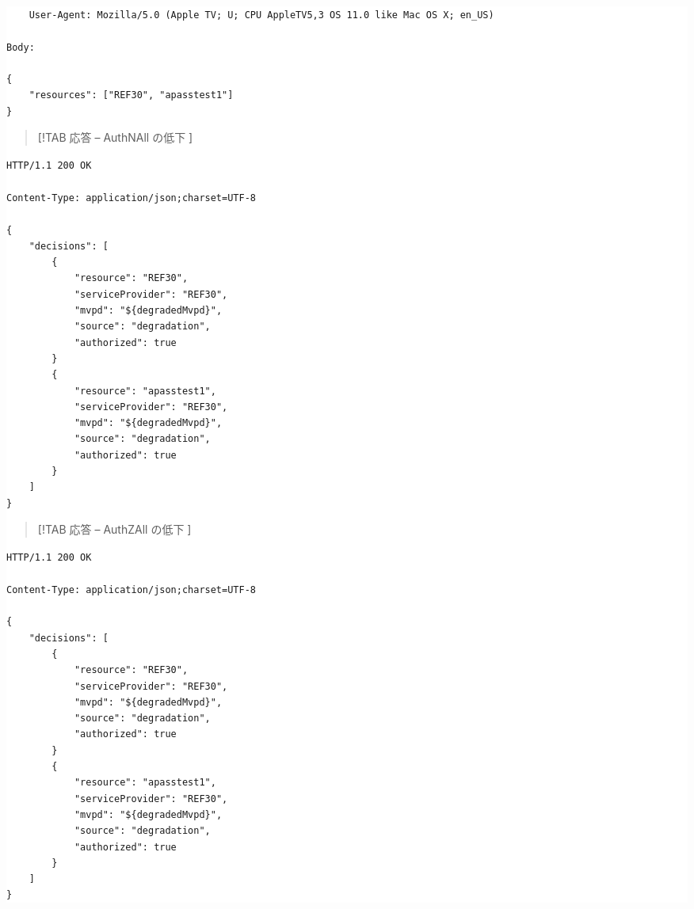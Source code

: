```HTTPS
    User-Agent: Mozilla/5.0 (Apple TV; U; CPU AppleTV5,3 OS 11.0 like Mac OS X; en_US)

Body:

{
    "resources": ["REF30", "apasstest1"]
}
```

>[!TAB  応答 – AuthNAll の低下 ]

```HTTPS
HTTP/1.1 200 OK

Content-Type: application/json;charset=UTF-8
 
{
    "decisions": [
        {
            "resource": "REF30",
            "serviceProvider": "REF30",
            "mvpd": "${degradedMvpd}",
            "source": "degradation",
            "authorized": true
        }
        {
            "resource": "apasstest1",
            "serviceProvider": "REF30",
            "mvpd": "${degradedMvpd}",
            "source": "degradation",
            "authorized": true
        }
    ]
}
```

>[!TAB  応答 – AuthZAll の低下 ]

```HTTPS
HTTP/1.1 200 OK

Content-Type: application/json;charset=UTF-8
 
{
    "decisions": [
        {
            "resource": "REF30",
            "serviceProvider": "REF30",
            "mvpd": "${degradedMvpd}",
            "source": "degradation",
            "authorized": true
        }
        {
            "resource": "apasstest1",
            "serviceProvider": "REF30",
            "mvpd": "${degradedMvpd}",
            "source": "degradation",
            "authorized": true
        }
    ]
}
```
